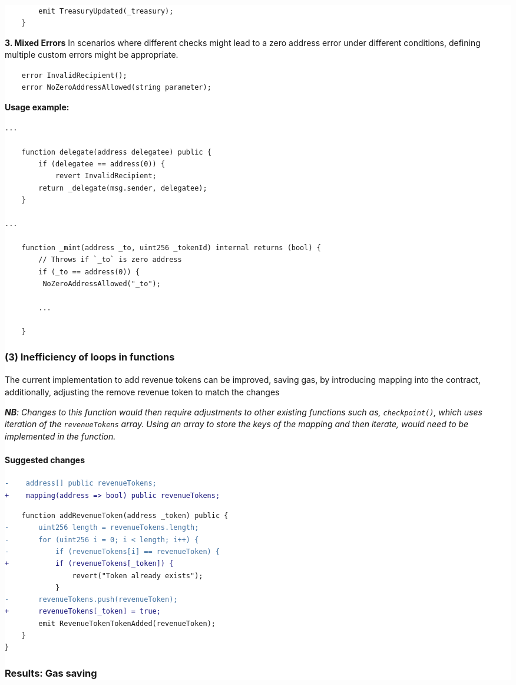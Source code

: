 ```solidity
        emit TreasuryUpdated(_treasury);
    }
```
**3. Mixed Errors**
In scenarios where different checks might lead to a zero address error under different conditions, defining multiple custom errors might be appropriate.

```solidity
    error InvalidRecipient();
    error NoZeroAddressAllowed(string parameter);
```
**Usage example:**
```solidity
...

    function delegate(address delegatee) public {
        if (delegatee == address(0)) {
            revert InvalidRecipient;
        return _delegate(msg.sender, delegatee);
    }

...
        
    function _mint(address _to, uint256 _tokenId) internal returns (bool) {
        // Throws if `_to` is zero address
        if (_to == address(0)) {
         NoZeroAddressAllowed("_to");
        
        ...
        
    }
```
### (3) Inefficiency of loops in functions
The current implementation to add revenue tokens can be improved, saving gas, by introducing mapping into the contract, additionally, adjusting the remove revenue token to match the changes

***NB**: Changes to this function would then require adjustments to other existing functions such as, `checkpoint()`, which uses iteration of the `revenueTokens` array. Using an array to store the keys of the mapping and then iterate, would need to be implemented in the function.*

#### **Suggested changes**
```diff
-    address[] public revenueTokens;
+    mapping(address => bool) public revenueTokens;
```
```diff
    function addRevenueToken(address _token) public {
-       uint256 length = revenueTokens.length;
-       for (uint256 i = 0; i < length; i++) {
-           if (revenueTokens[i] == revenueToken) {
+           if (revenueTokens[_token]) {
                revert("Token already exists");
            }
-       revenueTokens.push(revenueToken);
+       revenueTokens[_token] = true;
        emit RevenueTokenTokenAdded(revenueToken);
    }
}
```
### **Results: Gas saving**
